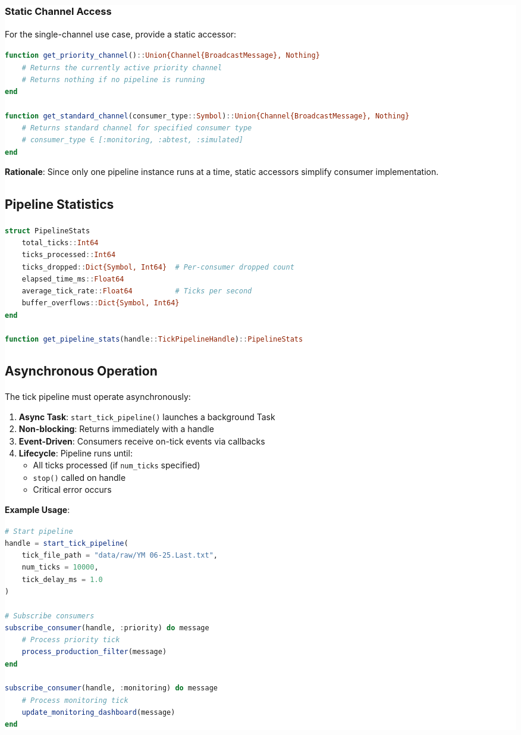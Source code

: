 ### Static Channel Access

For the single-channel use case, provide a static accessor:

```julia
function get_priority_channel()::Union{Channel{BroadcastMessage}, Nothing}
    # Returns the currently active priority channel
    # Returns nothing if no pipeline is running
end

function get_standard_channel(consumer_type::Symbol)::Union{Channel{BroadcastMessage}, Nothing}
    # Returns standard channel for specified consumer type
    # consumer_type ∈ [:monitoring, :abtest, :simulated]
end
```

**Rationale**: Since only one pipeline instance runs at a time, static accessors simplify consumer implementation.

## Pipeline Statistics

```julia
struct PipelineStats
    total_ticks::Int64
    ticks_processed::Int64
    ticks_dropped::Dict{Symbol, Int64}  # Per-consumer dropped count
    elapsed_time_ms::Float64
    average_tick_rate::Float64          # Ticks per second
    buffer_overflows::Dict{Symbol, Int64}
end

function get_pipeline_stats(handle::TickPipelineHandle)::PipelineStats
```

## Asynchronous Operation

The tick pipeline must operate asynchronously:

1. **Async Task**: `start_tick_pipeline()` launches a background Task
2. **Non-blocking**: Returns immediately with a handle
3. **Event-Driven**: Consumers receive on-tick events via callbacks
4. **Lifecycle**: Pipeline runs until:
   - All ticks processed (if `num_ticks` specified)
   - `stop()` called on handle
   - Critical error occurs

**Example Usage**:
```julia
# Start pipeline
handle = start_tick_pipeline(
    tick_file_path = "data/raw/YM 06-25.Last.txt",
    num_ticks = 10000,
    tick_delay_ms = 1.0
)

# Subscribe consumers
subscribe_consumer(handle, :priority) do message
    # Process priority tick
    process_production_filter(message)
end

subscribe_consumer(handle, :monitoring) do message
    # Process monitoring tick
    update_monitoring_dashboard(message)
end

```
